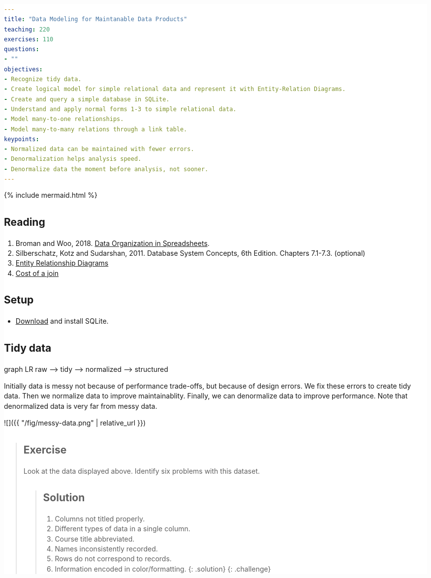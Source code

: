 ```yaml
---
title: "Data Modeling for Maintanable Data Products"
teaching: 220
exercises: 110
questions:
- ""
objectives:
- Recognize tidy data. 
- Create logical model for simple relational data and represent it with Entity-Relation Diagrams.
- Create and query a simple database in SQLite.
- Understand and apply normal forms 1-3 to simple relational data.
- Model many-to-one relationships.
- Model many-to-many relations through a link table.
keypoints:
- Normalized data can be maintained with fewer errors.
- Denormalization helps analysis speed.
- Denormalize data the moment before analysis, not sooner.
---
```


{% include mermaid.html %}

## Reading
1. Broman and Woo, 2018. [Data Organization in Spreadsheets](https://www.tandfonline.com/doi/pdf/10.1080/00031305.2017.1375989).
2. Silberschatz, Kotz and Sudarshan, 2011. Database System Concepts, 6th Edition. Chapters 7.1-7.3. (optional)
3. [Entity Relationship Diagrams](https://www.youtube.com/watch?v=QpdhBUYk7Kk)
4. [Cost of a join](https://www.brianlikespostgres.com/cost-of-a-join.html)

## Setup
- [Download](https://sqlite.org/download.html) and install SQLite.

## Tidy data

<div class="mermaid">
graph LR
    raw --> tidy --> normalized --> structured
</div>

Initially data is messy not because of performance trade-offs, but because of design errors. We fix these errors to create tidy data. Then we normalize data to improve maintainablity. Finally, we can denormalize data to improve performance. Note that denormalized data is very far from messy data.

![]({{ "/fig/messy-data.png" | relative_url }})

> ## Exercise
> Look at the data displayed above. Identify six problems with this dataset.
> > ## Solution
> > 1. Columns not titled properly.
> > 2. Different types of data in a single column.
> > 3. Course title abbreviated.
> > 4. Names inconsistently recorded.
> > 5. Rows do not correspond to records.
> > 6. Information encoded in color/formatting.
> {: .solution}
{: .challenge}
